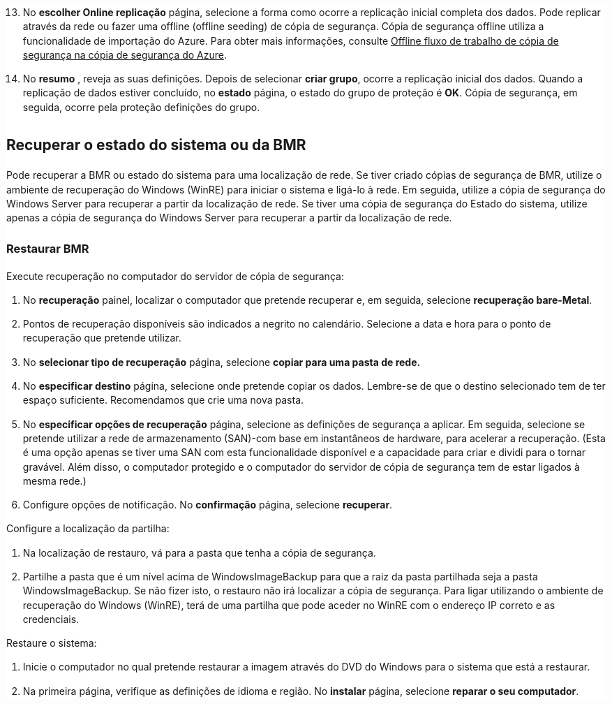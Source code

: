 13. No **escolher Online replicação** página, selecione a forma como ocorre a replicação inicial completa dos dados. Pode replicar através da rede ou fazer uma offline (offline seeding) de cópia de segurança. Cópia de segurança offline utiliza a funcionalidade de importação do Azure. Para obter mais informações, consulte [Offline fluxo de trabalho de cópia de segurança na cópia de segurança do Azure](backup-azure-backup-import-export.md).

14. No **resumo** , reveja as suas definições. Depois de selecionar **criar grupo**, ocorre a replicação inicial dos dados. Quando a replicação de dados estiver concluído, no **estado** página, o estado do grupo de proteção é **OK**. Cópia de segurança, em seguida, ocorre pela proteção definições do grupo.

## <a name="recover-system-state-or-bmr"></a>Recuperar o estado do sistema ou da BMR
Pode recuperar a BMR ou estado do sistema para uma localização de rede. Se tiver criado cópias de segurança de BMR, utilize o ambiente de recuperação do Windows (WinRE) para iniciar o sistema e ligá-lo à rede. Em seguida, utilize a cópia de segurança do Windows Server para recuperar a partir da localização de rede. Se tiver uma cópia de segurança do Estado do sistema, utilize apenas a cópia de segurança do Windows Server para recuperar a partir da localização de rede.

### <a name="restore-bmr"></a>Restaurar BMR
Execute recuperação no computador do servidor de cópia de segurança:

1.  No **recuperação** painel, localizar o computador que pretende recuperar e, em seguida, selecione **recuperação bare-Metal**.

2.  Pontos de recuperação disponíveis são indicados a negrito no calendário. Selecione a data e hora para o ponto de recuperação que pretende utilizar.

3.  No **selecionar tipo de recuperação** página, selecione **copiar para uma pasta de rede.**

4.  No **especificar destino** página, selecione onde pretende copiar os dados. Lembre-se de que o destino selecionado tem de ter espaço suficiente. Recomendamos que crie uma nova pasta.

5.  No **especificar opções de recuperação** página, selecione as definições de segurança a aplicar. Em seguida, selecione se pretende utilizar a rede de armazenamento (SAN)-com base em instantâneos de hardware, para acelerar a recuperação. (Esta é uma opção apenas se tiver uma SAN com esta funcionalidade disponível e a capacidade para criar e dividi para o tornar gravável. Além disso, o computador protegido e o computador do servidor de cópia de segurança tem de estar ligados à mesma rede.)

6.  Configure opções de notificação. No **confirmação** página, selecione **recuperar**.

Configure a localização da partilha:

1.  Na localização de restauro, vá para a pasta que tenha a cópia de segurança.

2.  Partilhe a pasta que é um nível acima de WindowsImageBackup para que a raiz da pasta partilhada seja a pasta WindowsImageBackup. Se não fizer isto, o restauro não irá localizar a cópia de segurança. Para ligar utilizando o ambiente de recuperação do Windows (WinRE), terá de uma partilha que pode aceder no WinRE com o endereço IP correto e as credenciais.

Restaure o sistema:

1.  Inicie o computador no qual pretende restaurar a imagem através do DVD do Windows para o sistema que está a restaurar.

2.  Na primeira página, verifique as definições de idioma e região. No **instalar** página, selecione **reparar o seu computador**.
